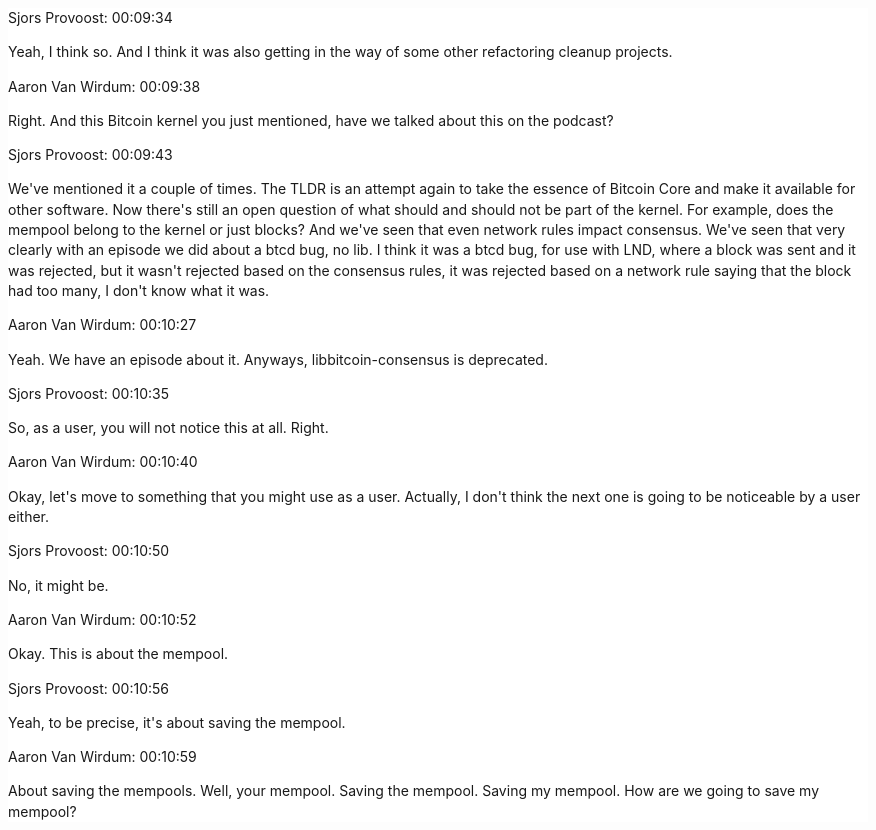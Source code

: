 Sjors Provoost: 00:09:34

Yeah, I think so.
And I think it was also getting in the way of some other refactoring cleanup projects.

Aaron Van Wirdum: 00:09:38

Right.
And this Bitcoin kernel you just mentioned, have we talked about this on the podcast?

Sjors Provoost: 00:09:43

We've mentioned it a couple of times.
The TLDR is an attempt again to take the essence of Bitcoin Core and make it available for other software.
Now there's still an open question of what should and should not be part of the kernel.
For example, does the mempool belong to the kernel or just blocks?
And we've seen that even network rules impact consensus.
We've seen that very clearly with an episode we did about a btcd bug, no lib.
I think it was a btcd bug, for use with LND, where a block was sent and it was rejected, but it wasn't rejected based on the consensus rules, it was rejected based on a network rule saying that the block had too many, I don't know what it was.

Aaron Van Wirdum: 00:10:27

Yeah.
We have an episode about it.
Anyways, libbitcoin-consensus is deprecated.

Sjors Provoost: 00:10:35

So, as a user, you will not notice this at all.
Right.

Aaron Van Wirdum: 00:10:40

Okay, let's move to something that you might use as a user.
Actually, I don't think the next one is going to be noticeable by a user either.

Sjors Provoost: 00:10:50

No, it might be.

Aaron Van Wirdum: 00:10:52

Okay.
This is about the mempool.

Sjors Provoost: 00:10:56

Yeah, to be precise, it's about saving the mempool.

Aaron Van Wirdum: 00:10:59

About saving the mempools.
Well, your mempool.
Saving the mempool.
Saving my mempool.
How are we going to save my mempool?

